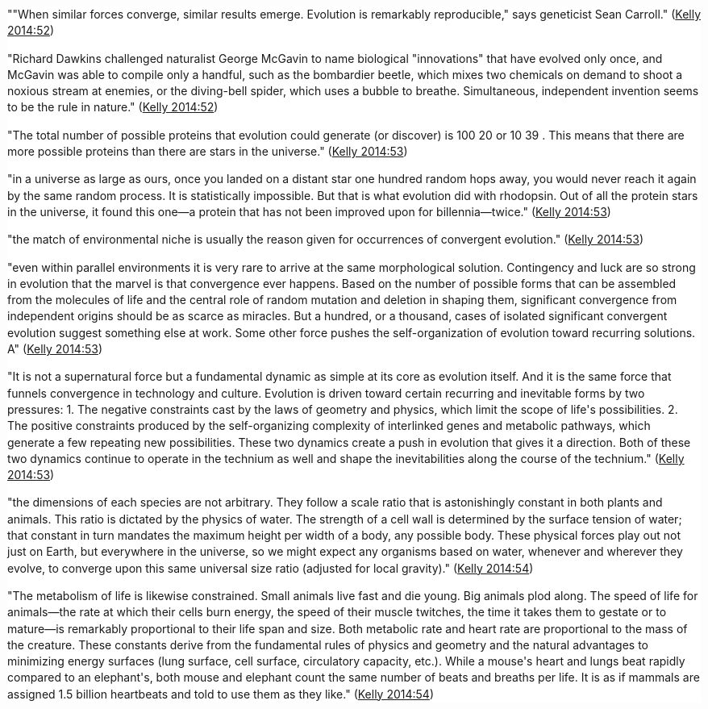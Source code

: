 ""When similar forces converge, similar results emerge. Evolution is remarkably reproducible," says geneticist Sean Carroll." ([Kelly 2014:52](zotero://open-pdf/library/items/SXRI9DMC?page=52))

"Richard Dawkins challenged naturalist George McGavin to name biological "innovations" that have evolved only once, and McGavin was able to compile only a handful, such as the bombardier beetle, which mixes two chemicals on demand to shoot a noxious stream at enemies, or the diving-bell spider, which uses a bubble to breathe. Simultaneous, independent invention seems to be the rule in nature." ([Kelly 2014:52](zotero://open-pdf/library/items/SXRI9DMC?page=52))

"The total number of possible proteins that evolution could generate (or discover) is 100 20 or 10 39 . This means that there are more possible proteins than there are stars in the universe." ([Kelly 2014:53](zotero://open-pdf/library/items/SXRI9DMC?page=53))

"in a universe as large as ours, once you landed on a distant star one hundred random hops away, you would never reach it again by the same random process. It is statistically impossible. But that is what evolution did with rhodopsin. Out of all the protein stars in the universe, it found this one—a protein that has not been improved upon for billennia—twice." ([Kelly 2014:53](zotero://open-pdf/library/items/SXRI9DMC?page=53))

"the match of environmental niche is usually the reason given for occurrences of convergent evolution." ([Kelly 2014:53](zotero://open-pdf/library/items/SXRI9DMC?page=53))

"even within parallel environments it is very rare to arrive at the same morphological solution. Contingency and luck are so strong in evolution that the marvel is that convergence ever happens. Based on the number of possible forms that can be assembled from the molecules of life and the central role of random mutation and deletion in shaping them, significant convergence from independent origins should be as scarce as miracles. But a hundred, or a thousand, cases of isolated significant convergent evolution suggest something else at work. Some other force pushes the self-organization of evolution toward recurring solutions. A" ([Kelly 2014:53](zotero://open-pdf/library/items/SXRI9DMC?page=53))

"It is not a supernatural force but a fundamental dynamic as simple at its core as evolution itself. And it is the same force that funnels convergence in technology and culture. Evolution is driven toward certain recurring and inevitable forms by two pressures: 1. The negative constraints cast by the laws of geometry and physics, which limit the scope of life's possibilities. 2. The positive constraints produced by the self-organizing complexity of interlinked genes and metabolic pathways, which generate a few repeating new possibilities. These two dynamics create a push in evolution that gives it a direction. Both of these two dynamics continue to operate in the technium as well and shape the inevitabilities along the course of the technium." ([Kelly 2014:53](zotero://open-pdf/library/items/SXRI9DMC?page=53))

"the dimensions of each species are not arbitrary. They follow a scale ratio that is astonishingly constant in both plants and animals. This ratio is dictated by the physics of water. The strength of a cell wall is determined by the surface tension of water; that constant in turn mandates the maximum height per width of a body, any possible body. These physical forces play out not just on Earth, but everywhere in the universe, so we might expect any organisms based on water, whenever and wherever they evolve, to converge upon this same universal size ratio (adjusted for local gravity)." ([Kelly 2014:54](zotero://open-pdf/library/items/SXRI9DMC?page=54))

"The metabolism of life is likewise constrained. Small animals live fast and die young. Big animals plod along. The speed of life for animals—the rate at which their cells burn energy, the speed of their muscle twitches, the time it takes them to gestate or to mature—is remarkably proportional to their life span and size. Both metabolic rate and heart rate are proportional to the mass of the creature. These constants derive from the fundamental rules of physics and geometry and the natural advantages to minimizing energy surfaces (lung surface, cell surface, circulatory capacity, etc.). While a mouse's heart and lungs beat rapidly compared to an elephant's, both mouse and elephant count the same number of beats and breaths per life. It is as if mammals are assigned 1.5 billion heartbeats and told to use them as they like." ([Kelly 2014:54](zotero://open-pdf/library/items/SXRI9DMC?page=54))
